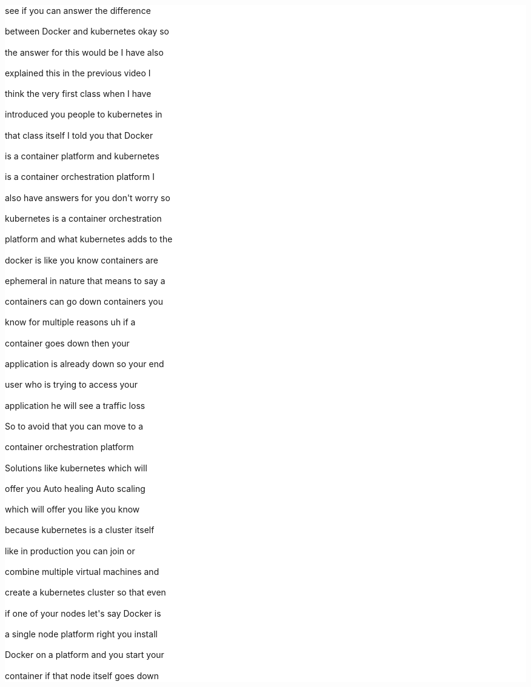 see if you can answer the difference

between Docker and kubernetes okay so

the answer for this would be I have also

explained this in the previous video I

think the very first class when I have

introduced you people to kubernetes in

that class itself I told you that Docker

is a container platform and kubernetes

is a container orchestration platform I

also have answers for you don't worry so

kubernetes is a container orchestration

platform and what kubernetes adds to the

docker is like you know containers are

ephemeral in nature that means to say a

containers can go down containers you

know for multiple reasons uh if a

container goes down then your

application is already down so your end

user who is trying to access your

application he will see a traffic loss

So to avoid that you can move to a

container orchestration platform

Solutions like kubernetes which will

offer you Auto healing Auto scaling

which will offer you like you know

because kubernetes is a cluster itself

like in production you can join or

combine multiple virtual machines and

create a kubernetes cluster so that even

if one of your nodes let's say Docker is

a single node platform right you install

Docker on a platform and you start your

container if that node itself goes down
